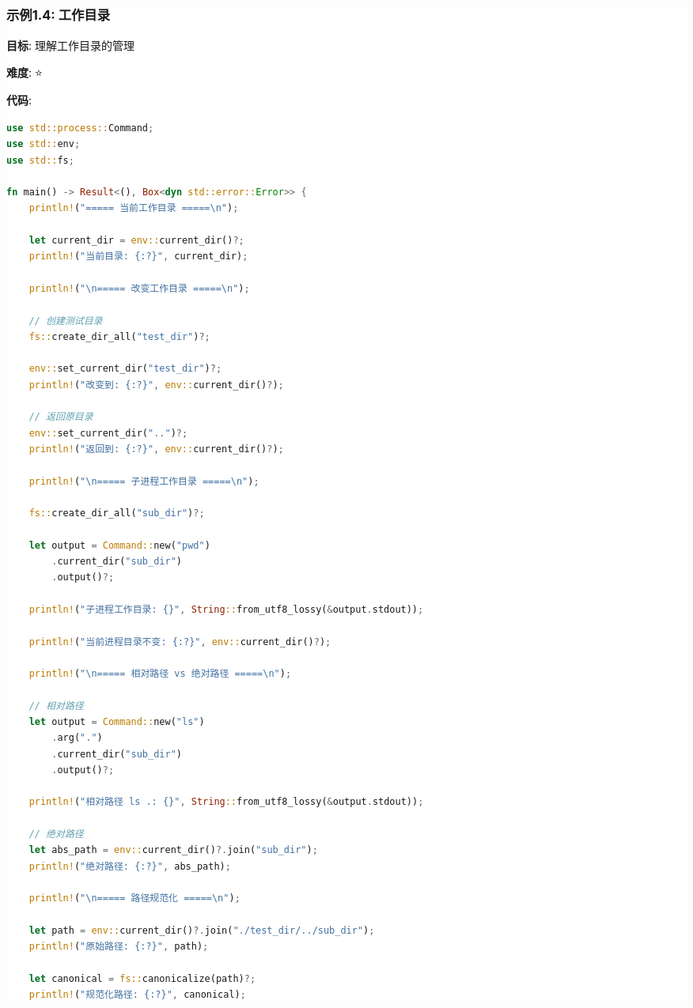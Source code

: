 
### 示例1.4: 工作目录

**目标**: 理解工作目录的管理

**难度**: ⭐

**代码**:

```rust
use std::process::Command;
use std::env;
use std::fs;

fn main() -> Result<(), Box<dyn std::error::Error>> {
    println!("===== 当前工作目录 =====\n");
    
    let current_dir = env::current_dir()?;
    println!("当前目录: {:?}", current_dir);
    
    println!("\n===== 改变工作目录 =====\n");
    
    // 创建测试目录
    fs::create_dir_all("test_dir")?;
    
    env::set_current_dir("test_dir")?;
    println!("改变到: {:?}", env::current_dir()?);
    
    // 返回原目录
    env::set_current_dir("..")?;
    println!("返回到: {:?}", env::current_dir()?);
    
    println!("\n===== 子进程工作目录 =====\n");
    
    fs::create_dir_all("sub_dir")?;
    
    let output = Command::new("pwd")
        .current_dir("sub_dir")
        .output()?;
    
    println!("子进程工作目录: {}", String::from_utf8_lossy(&output.stdout));
    
    println!("当前进程目录不变: {:?}", env::current_dir()?);
    
    println!("\n===== 相对路径 vs 绝对路径 =====\n");
    
    // 相对路径
    let output = Command::new("ls")
        .arg(".")
        .current_dir("sub_dir")
        .output()?;
    
    println!("相对路径 ls .: {}", String::from_utf8_lossy(&output.stdout));
    
    // 绝对路径
    let abs_path = env::current_dir()?.join("sub_dir");
    println!("绝对路径: {:?}", abs_path);
    
    println!("\n===== 路径规范化 =====\n");
    
    let path = env::current_dir()?.join("./test_dir/../sub_dir");
    println!("原始路径: {:?}", path);
    
    let canonical = fs::canonicalize(path)?;
    println!("规范化路径: {:?}", canonical);
```